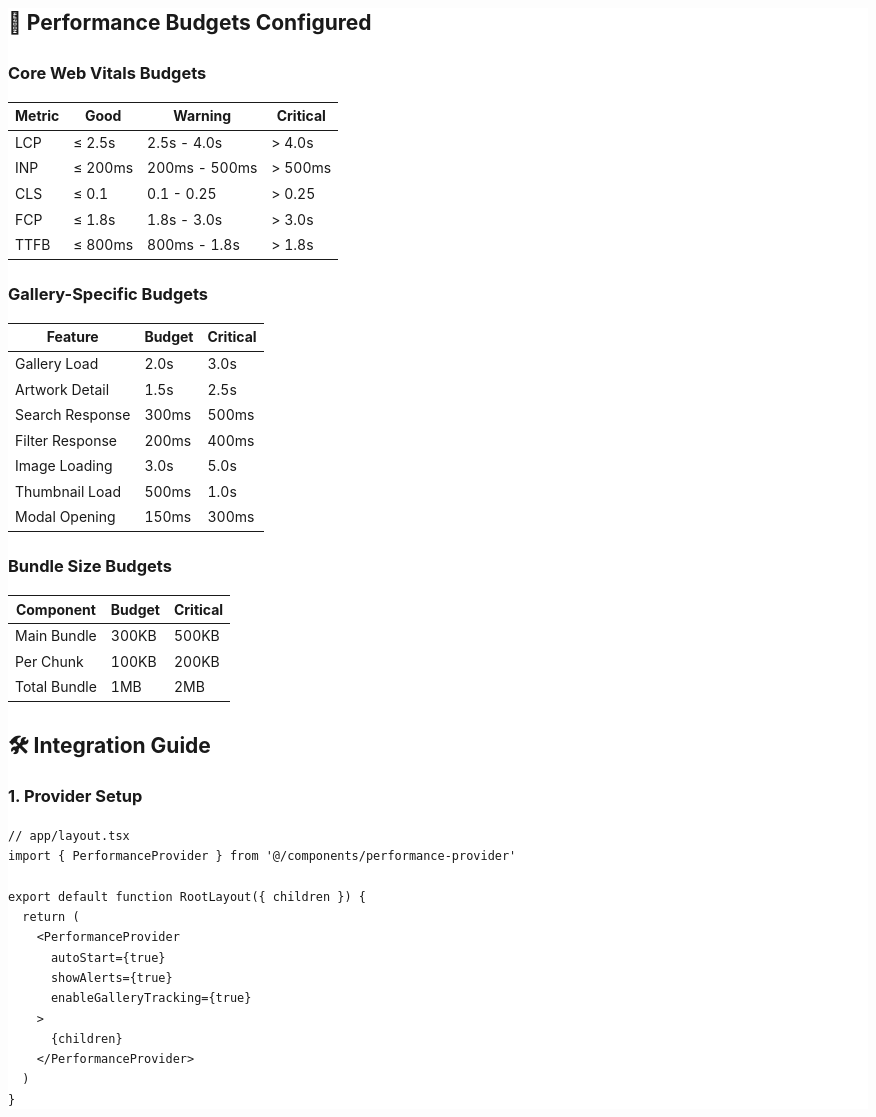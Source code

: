 ## 🎯 Performance Budgets Configured

### Core Web Vitals Budgets
| Metric | Good | Warning | Critical |
|--------|------|---------|----------|
| LCP | ≤ 2.5s | 2.5s - 4.0s | > 4.0s |
| INP | ≤ 200ms | 200ms - 500ms | > 500ms |
| CLS | ≤ 0.1 | 0.1 - 0.25 | > 0.25 |
| FCP | ≤ 1.8s | 1.8s - 3.0s | > 3.0s |
| TTFB | ≤ 800ms | 800ms - 1.8s | > 1.8s |

### Gallery-Specific Budgets
| Feature | Budget | Critical |
|---------|--------|----------|
| Gallery Load | 2.0s | 3.0s |
| Artwork Detail | 1.5s | 2.5s |
| Search Response | 300ms | 500ms |
| Filter Response | 200ms | 400ms |
| Image Loading | 3.0s | 5.0s |
| Thumbnail Load | 500ms | 1.0s |
| Modal Opening | 150ms | 300ms |

### Bundle Size Budgets
| Component | Budget | Critical |
|-----------|--------|----------|
| Main Bundle | 300KB | 500KB |
| Per Chunk | 100KB | 200KB |
| Total Bundle | 1MB | 2MB |

## 🛠 Integration Guide

### 1. Provider Setup
```tsx
// app/layout.tsx
import { PerformanceProvider } from '@/components/performance-provider'

export default function RootLayout({ children }) {
  return (
    <PerformanceProvider
      autoStart={true}
      showAlerts={true}
      enableGalleryTracking={true}
    >
      {children}
    </PerformanceProvider>
  )
}
```
